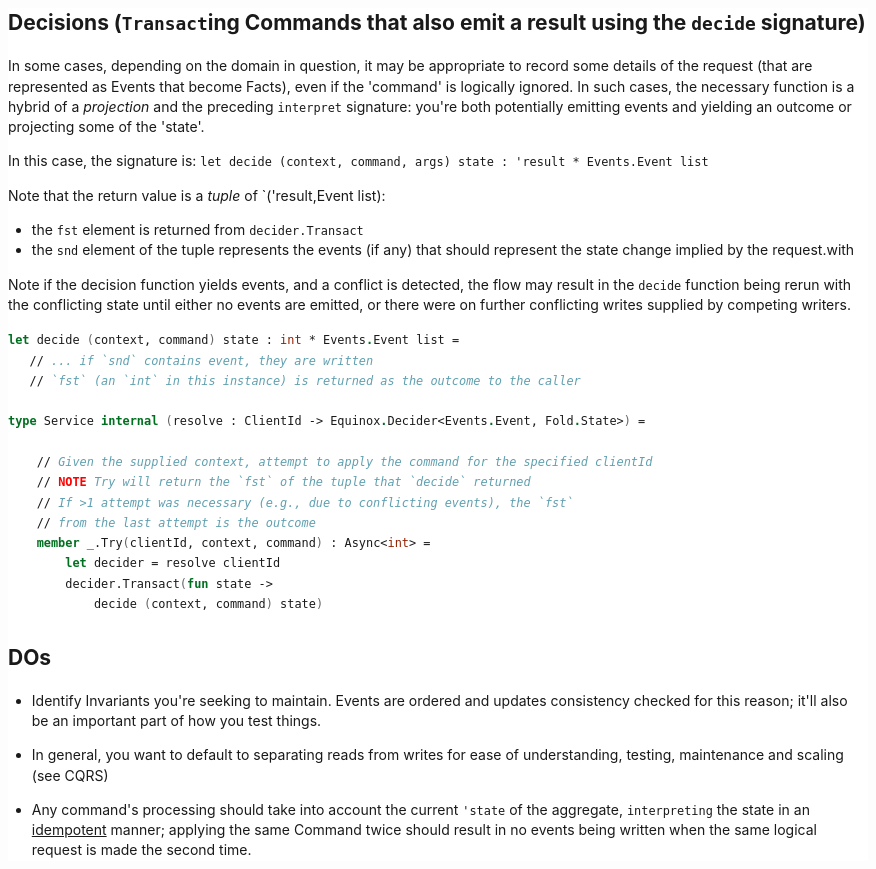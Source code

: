 ## Decisions (`Transact`ing Commands that also emit a result using the `decide` signature)

In some cases, depending on the domain in question, it may be appropriate to
record some details of the request (that are represented as Events that become
Facts), even if the 'command' is logically ignored. In such cases, the
necessary function is a hybrid of a _projection_ and the preceding `interpret`
signature: you're both potentially emitting events and yielding an outcome or
projecting some of the 'state'.

In this case, the signature is: `let decide (context, command, args) state :
'result * Events.Event list`

Note that the return value is a _tuple_ of `('result,Event list):
- the `fst` element is returned from `decider.Transact`
- the `snd` element of the tuple represents the events (if any) that should
  represent the state change implied by the request.with

Note if the decision function yields events, and a conflict is detected, the
flow may result in the `decide` function being rerun with the conflicting state
until either no events are emitted, or there were on further conflicting writes
supplied by competing writers.

```fsharp
let decide (context, command) state : int * Events.Event list =
   // ... if `snd` contains event, they are written
   // `fst` (an `int` in this instance) is returned as the outcome to the caller

type Service internal (resolve : ClientId -> Equinox.Decider<Events.Event, Fold.State>) =

    // Given the supplied context, attempt to apply the command for the specified clientId
    // NOTE Try will return the `fst` of the tuple that `decide` returned
    // If >1 attempt was necessary (e.g., due to conflicting events), the `fst`
    // from the last attempt is the outcome
    member _.Try(clientId, context, command) : Async<int> =
        let decider = resolve clientId
        decider.Transact(fun state ->
            decide (context, command) state)
```

## DOs

- Identify Invariants you're seeking to maintain. Events are ordered and
  updates consistency checked for this reason; it'll also be an important part
  of how you test things.

- In general, you want to default to separating reads from writes for ease of
  understanding, testing, maintenance and scaling (see CQRS)

- Any command's processing should take into account the current `'state` of the
  aggregate, `interpreting` the state in an
  [idempotent](https://en.wikipedia.org/wiki/Idempotence) manner; applying the
  same Command twice should result in no events being written when the same
  logical request is made the second time.
